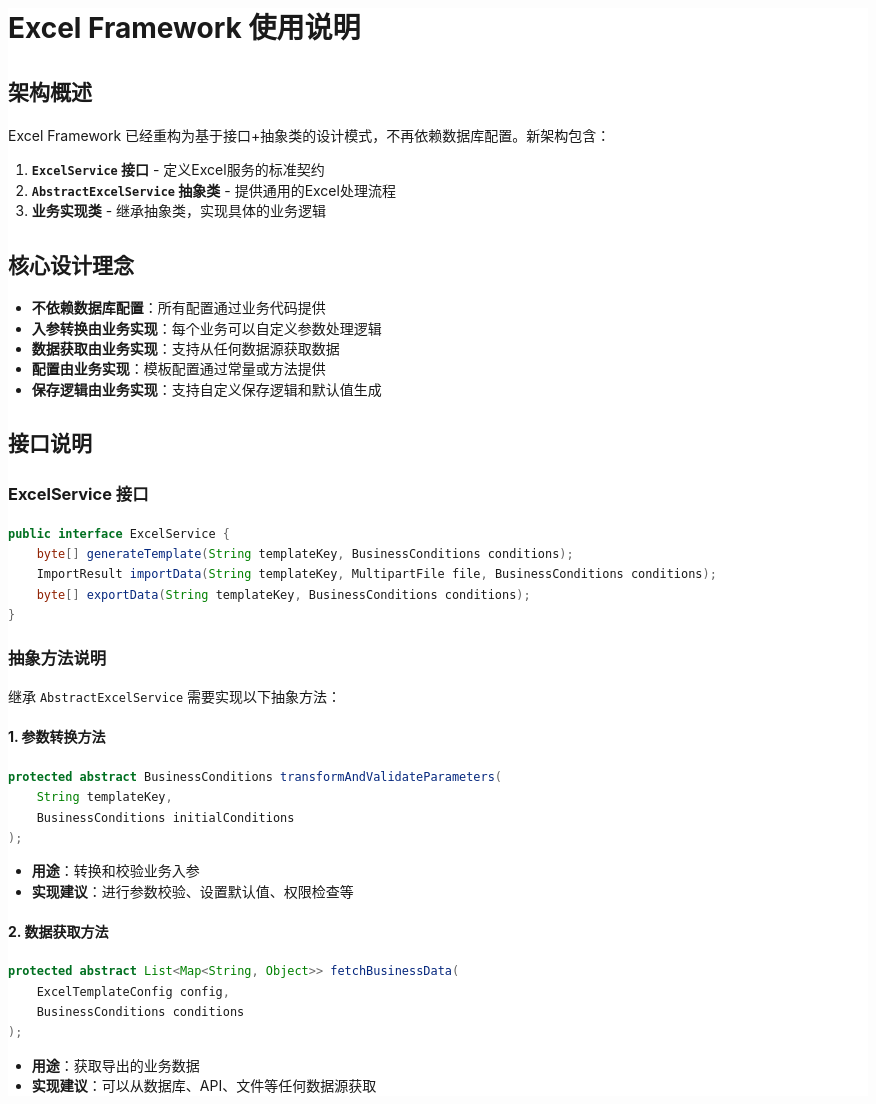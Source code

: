 # Excel Framework 使用说明

## 架构概述

Excel Framework 已经重构为基于接口+抽象类的设计模式，不再依赖数据库配置。新架构包含：

1. **`ExcelService` 接口** - 定义Excel服务的标准契约
2. **`AbstractExcelService` 抽象类** - 提供通用的Excel处理流程
3. **业务实现类** - 继承抽象类，实现具体的业务逻辑

## 核心设计理念

- **不依赖数据库配置**：所有配置通过业务代码提供
- **入参转换由业务实现**：每个业务可以自定义参数处理逻辑
- **数据获取由业务实现**：支持从任何数据源获取数据
- **配置由业务实现**：模板配置通过常量或方法提供
- **保存逻辑由业务实现**：支持自定义保存逻辑和默认值生成

## 接口说明

### ExcelService 接口

```java
public interface ExcelService {
    byte[] generateTemplate(String templateKey, BusinessConditions conditions);
    ImportResult importData(String templateKey, MultipartFile file, BusinessConditions conditions);
    byte[] exportData(String templateKey, BusinessConditions conditions);
}
```

### 抽象方法说明

继承 `AbstractExcelService` 需要实现以下抽象方法：

#### 1. 参数转换方法
```java
protected abstract BusinessConditions transformAndValidateParameters(
    String templateKey, 
    BusinessConditions initialConditions
);
```
- **用途**：转换和校验业务入参
- **实现建议**：进行参数校验、设置默认值、权限检查等

#### 2. 数据获取方法
```java
protected abstract List<Map<String, Object>> fetchBusinessData(
    ExcelTemplateConfig config, 
    BusinessConditions conditions
);
```
- **用途**：获取导出的业务数据
- **实现建议**：可以从数据库、API、文件等任何数据源获取
